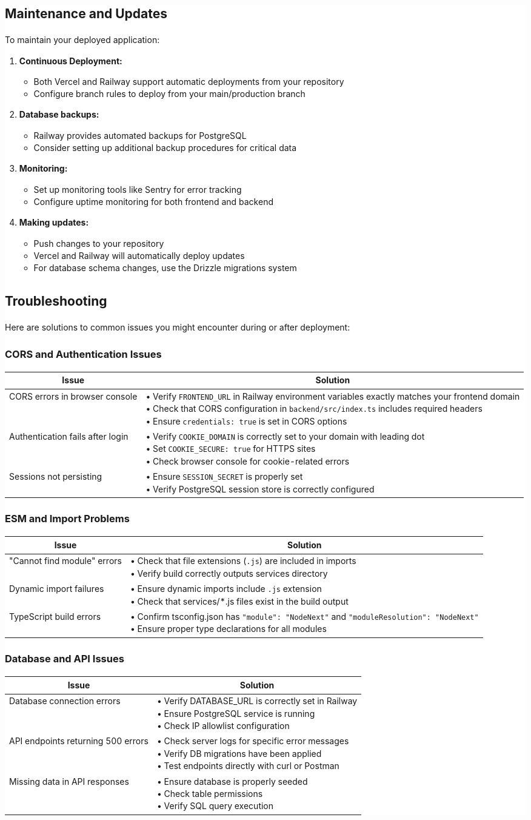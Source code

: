 ## Maintenance and Updates

To maintain your deployed application:

1. **Continuous Deployment:**
   - Both Vercel and Railway support automatic deployments from your repository
   - Configure branch rules to deploy from your main/production branch

2. **Database backups:**
   - Railway provides automated backups for PostgreSQL
   - Consider setting up additional backup procedures for critical data

3. **Monitoring:**
   - Set up monitoring tools like Sentry for error tracking
   - Configure uptime monitoring for both frontend and backend

4. **Making updates:**
   - Push changes to your repository
   - Vercel and Railway will automatically deploy updates
   - For database schema changes, use the Drizzle migrations system

## Troubleshooting

Here are solutions to common issues you might encounter during or after deployment:

### CORS and Authentication Issues

| Issue | Solution |
|-------|----------|
| CORS errors in browser console | • Verify `FRONTEND_URL` in Railway environment variables exactly matches your frontend domain<br>• Check that CORS configuration in `backend/src/index.ts` includes required headers<br>• Ensure `credentials: true` is set in CORS options |
| Authentication fails after login | • Verify `COOKIE_DOMAIN` is correctly set to your domain with leading dot<br>• Set `COOKIE_SECURE: true` for HTTPS sites<br>• Check browser console for cookie-related errors |
| Sessions not persisting | • Ensure `SESSION_SECRET` is properly set<br>• Verify PostgreSQL session store is correctly configured |

### ESM and Import Problems

| Issue | Solution |
|-------|----------|
| "Cannot find module" errors | • Check that file extensions (`.js`) are included in imports<br>• Verify build correctly outputs services directory |
| Dynamic import failures | • Ensure dynamic imports include `.js` extension<br>• Check that services/*.js files exist in the build output |
| TypeScript build errors | • Confirm tsconfig.json has `"module": "NodeNext"` and `"moduleResolution": "NodeNext"`<br>• Ensure proper type declarations for all modules |

### Database and API Issues

| Issue | Solution |
|-------|----------|
| Database connection errors | • Verify DATABASE_URL is correctly set in Railway<br>• Ensure PostgreSQL service is running<br>• Check IP allowlist configuration |
| API endpoints returning 500 errors | • Check server logs for specific error messages<br>• Verify DB migrations have been applied<br>• Test endpoints directly with curl or Postman |
| Missing data in API responses | • Ensure database is properly seeded<br>• Check table permissions<br>• Verify SQL query execution |
